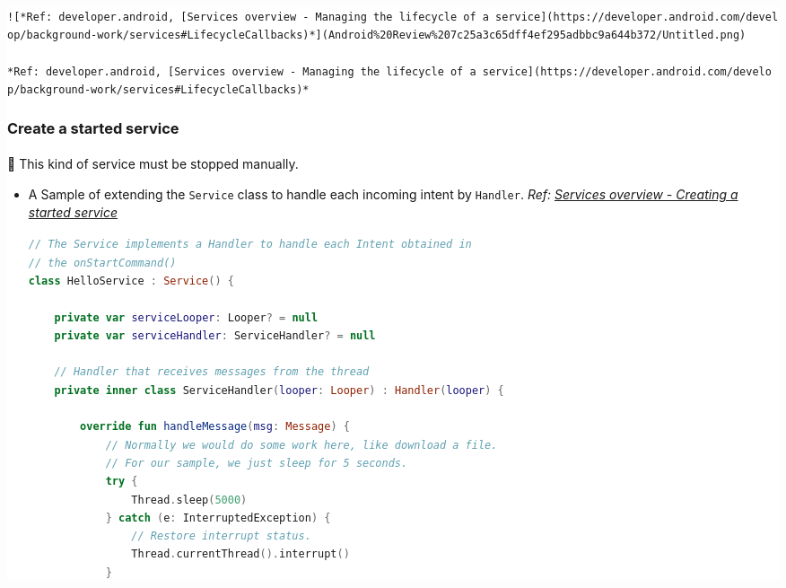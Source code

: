     ![*Ref: developer.android, [Services overview - Managing the lifecycle of a service](https://developer.android.com/develop/background-work/services#LifecycleCallbacks)*](Android%20Review%207c25a3c65dff4ef295adbbc9a644b372/Untitled.png)
    
    *Ref: developer.android, [Services overview - Managing the lifecycle of a service](https://developer.android.com/develop/background-work/services#LifecycleCallbacks)*
    

### Create a started service

🍤 This kind of service must be stopped manually.

- A Sample of extending the `Service` class to handle each incoming intent by `Handler`.
*Ref: [Services overview - Creating a started service](https://developer.android.com/develop/background-work/services#ExtendingService)*
    
    ```kotlin
    // The Service implements a Handler to handle each Intent obtained in
    // the onStartCommand() 
    class HelloService : Service() {
    
        private var serviceLooper: Looper? = null
        private var serviceHandler: ServiceHandler? = null
    
        // Handler that receives messages from the thread
        private inner class ServiceHandler(looper: Looper) : Handler(looper) {
    
            override fun handleMessage(msg: Message) {
                // Normally we would do some work here, like download a file.
                // For our sample, we just sleep for 5 seconds.
                try {
                    Thread.sleep(5000)
                } catch (e: InterruptedException) {
                    // Restore interrupt status.
                    Thread.currentThread().interrupt()
                }
    